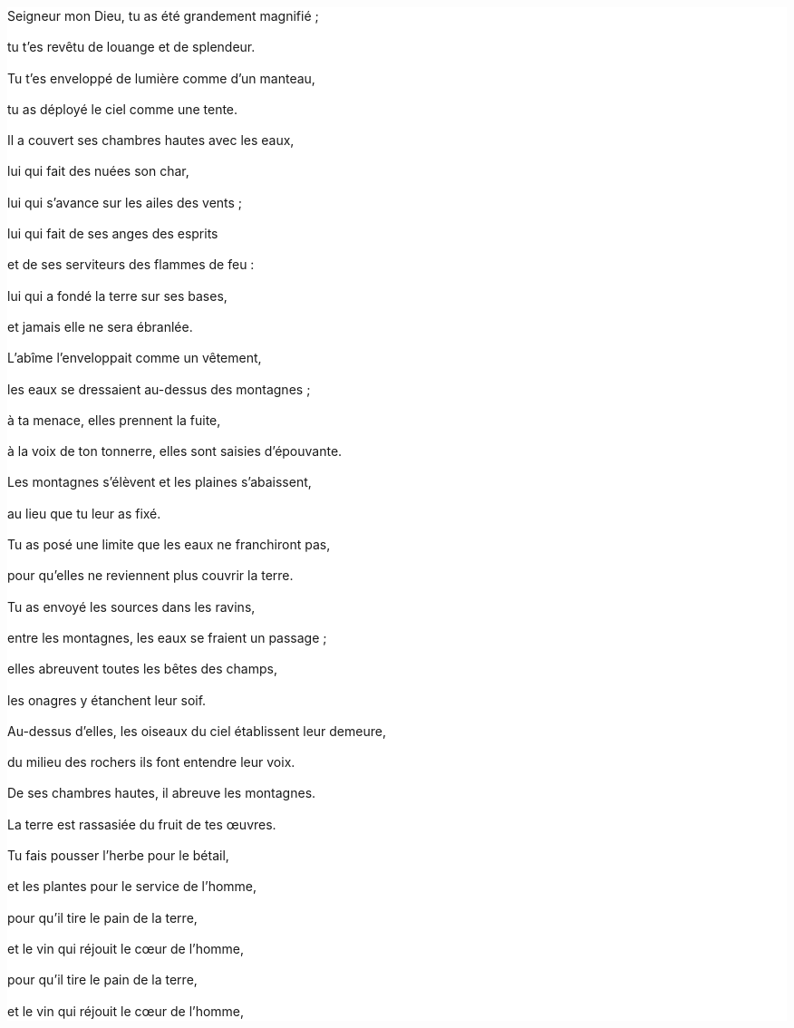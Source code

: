 Seigneur mon Dieu, tu as été grandement magnifié ;

tu t’es revêtu de louange et de splendeur.

Tu t’es enveloppé de lumière comme d’un manteau,

tu as déployé le ciel comme une tente.

Il a couvert ses chambres hautes avec les eaux,

lui qui fait des nuées son char,

lui qui s’avance sur les ailes des vents ;

lui qui fait de ses anges des esprits

et de ses serviteurs des flammes de feu :

lui qui a fondé la terre sur ses bases,

et jamais elle ne sera ébranlée.

L’abîme l’enveloppait comme un vêtement,

les eaux se dressaient au-dessus des montagnes ;

à ta menace, elles prennent la fuite,

à la voix de ton tonnerre, elles sont saisies d’épouvante.

Les montagnes s’élèvent et les plaines s’abaissent,

au lieu que tu leur as fixé.

Tu as posé une limite que les eaux ne franchiront pas,

pour qu’elles ne reviennent plus couvrir la terre.

Tu as envoyé les sources dans les ravins,

entre les montagnes, les eaux se fraient un passage ;

elles abreuvent toutes les bêtes des champs,

les onagres y étanchent leur soif.

Au-dessus d’elles, les oiseaux du ciel établissent leur demeure,

du milieu des rochers ils font entendre leur voix.

De ses chambres hautes, il abreuve les montagnes.

La terre est rassasiée du fruit de tes œuvres.

Tu fais pousser l’herbe pour le bétail,

et les plantes pour le service de l’homme,

pour qu’il tire le pain de la terre,

et le vin qui réjouit le cœur de l’homme,

pour qu’il tire le pain de la terre,

et le vin qui réjouit le cœur de l’homme,
